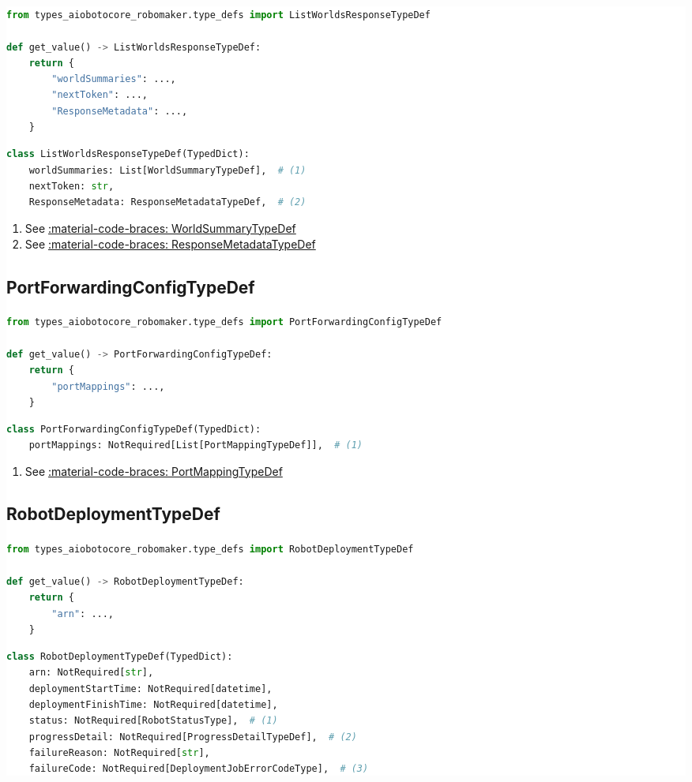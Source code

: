 ```python title="Usage Example"
from types_aiobotocore_robomaker.type_defs import ListWorldsResponseTypeDef

def get_value() -> ListWorldsResponseTypeDef:
    return {
        "worldSummaries": ...,
        "nextToken": ...,
        "ResponseMetadata": ...,
    }
```

```python title="Definition"
class ListWorldsResponseTypeDef(TypedDict):
    worldSummaries: List[WorldSummaryTypeDef],  # (1)
    nextToken: str,
    ResponseMetadata: ResponseMetadataTypeDef,  # (2)
```

1. See [:material-code-braces: WorldSummaryTypeDef](./type_defs.md#worldsummarytypedef) 
2. See [:material-code-braces: ResponseMetadataTypeDef](./type_defs.md#responsemetadatatypedef) 
## PortForwardingConfigTypeDef

```python title="Usage Example"
from types_aiobotocore_robomaker.type_defs import PortForwardingConfigTypeDef

def get_value() -> PortForwardingConfigTypeDef:
    return {
        "portMappings": ...,
    }
```

```python title="Definition"
class PortForwardingConfigTypeDef(TypedDict):
    portMappings: NotRequired[List[PortMappingTypeDef]],  # (1)
```

1. See [:material-code-braces: PortMappingTypeDef](./type_defs.md#portmappingtypedef) 
## RobotDeploymentTypeDef

```python title="Usage Example"
from types_aiobotocore_robomaker.type_defs import RobotDeploymentTypeDef

def get_value() -> RobotDeploymentTypeDef:
    return {
        "arn": ...,
    }
```

```python title="Definition"
class RobotDeploymentTypeDef(TypedDict):
    arn: NotRequired[str],
    deploymentStartTime: NotRequired[datetime],
    deploymentFinishTime: NotRequired[datetime],
    status: NotRequired[RobotStatusType],  # (1)
    progressDetail: NotRequired[ProgressDetailTypeDef],  # (2)
    failureReason: NotRequired[str],
    failureCode: NotRequired[DeploymentJobErrorCodeType],  # (3)
```
